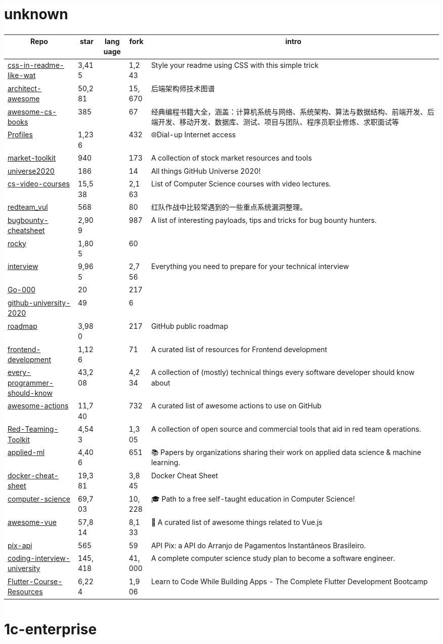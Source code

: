 
# unknown

Repo|star|language|fork|intro
-|-|-|-|-
[css-in-readme-like-wat](https://github.com/sindresorhus/css-in-readme-like-wat)|3,415||1,243|Style your readme using CSS with this simple trick
[architect-awesome](https://github.com/xingshaocheng/architect-awesome)|50,281||15,670|后端架构师技术图谱
[awesome-cs-books](https://github.com/imarvinle/awesome-cs-books)|385||67|经典编程书籍大全，涵盖：计算机系统与网络、系统架构、算法与数据结构、前端开发、后端开发、移动开发、数据库、测试、项目与团队、程序员职业修炼、求职面试等
[Profiles](https://github.com/DivineEngine/Profiles)|1,236||432|🌐Dial-up Internet access
[market-toolkit](https://github.com/ckz8780/market-toolkit)|940||173|A collection of stock market resources and tools
[universe2020](https://github.com/githubevents/universe2020)|186||14|All things GitHub Universe 2020!
[cs-video-courses](https://github.com/Developer-Y/cs-video-courses)|15,538||2,163|List of Computer Science courses with video lectures.
[redteam_vul](https://github.com/r0eXpeR/redteam_vul)|568||80|红队作战中比较常遇到的一些重点系统漏洞整理。
[bugbounty-cheatsheet](https://github.com/EdOverflow/bugbounty-cheatsheet)|2,909||987|A list of interesting payloads, tips and tricks for bug bounty hunters.
[rocky](https://github.com/hpcng/rocky)|1,805||60|
[interview](https://github.com/Olshansk/interview)|9,965||2,756|Everything you need to prepare for your technical interview
[Go-000](https://github.com/Go-000/Go-000)|20||217|
[github-university-2020](https://github.com/education/github-university-2020)|49||6|
[roadmap](https://github.com/github/roadmap)|3,980||217|GitHub public roadmap
[frontend-development](https://github.com/mojpm/frontend-development)|1,126||71|A curated list of resources for Frontend development
[every-programmer-should-know](https://github.com/mtdvio/every-programmer-should-know)|43,208||4,234|A collection of (mostly) technical things every software developer should know about
[awesome-actions](https://github.com/sdras/awesome-actions)|11,740||732|A curated list of awesome actions to use on GitHub
[Red-Teaming-Toolkit](https://github.com/infosecn1nja/Red-Teaming-Toolkit)|4,543||1,305|A collection of open source and commercial tools that aid in red team operations.
[applied-ml](https://github.com/eugeneyan/applied-ml)|4,406||651|📚 Papers by organizations sharing their work on applied data science & machine learning.
[docker-cheat-sheet](https://github.com/wsargent/docker-cheat-sheet)|19,381||3,845|Docker Cheat Sheet
[computer-science](https://github.com/ossu/computer-science)|69,703||10,228|🎓 Path to a free self-taught education in Computer Science!
[awesome-vue](https://github.com/vuejs/awesome-vue)|57,814||8,133|🎉 A curated list of awesome things related to Vue.js
[pix-api](https://github.com/bacen/pix-api)|565||59|API Pix: a API do Arranjo de Pagamentos Instantâneos Brasileiro.
[coding-interview-university](https://github.com/jwasham/coding-interview-university)|145,418||41,000|A complete computer science study plan to become a software engineer.
[Flutter-Course-Resources](https://github.com/londonappbrewery/Flutter-Course-Resources)|6,224||1,906|Learn to Code While Building Apps - The Complete Flutter Development Bootcamp


# 1c-enterprise
